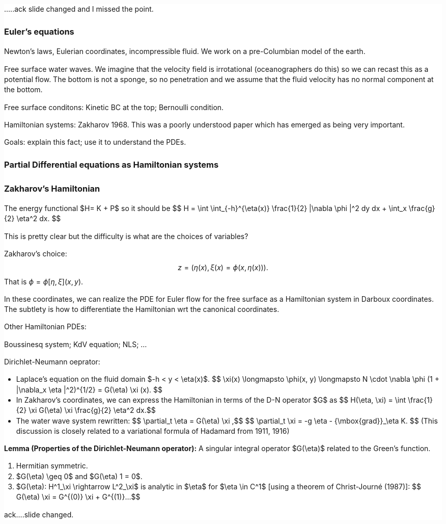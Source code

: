 …..ack slide changed and I missed the point.
<h3 id="eulersequations">Euler’s equations</h3>
Newton’s laws, Eulerian coordinates, incompressible fluid. We work on a pre-Columbian model of the earth.

Free surface water waves. We imagine that the velocity field is irrotational (oceanographers do this) so we can recast this as a potential flow. The bottom is not a sponge, so no penetration and we assume that the fluid velocity has no normal component at the bottom.

Free surface conditons: Kinetic BC at the top; Bernoulli condition.

Hamiltonian systems: Zakharov 1968. This was a poorly understood paper which has emerged as being very important.

Goals: explain this fact; use it to understand the PDEs.
<h3 id="partialdifferentialequationsashamiltoniansystems">Partial Differential equations as Hamiltonian systems</h3>
<h3 id="zakharovshamiltonian">Zakharov’s Hamiltonian</h3>
The energy functional $H= K + P$ so it should be
$$
H = \int \int_{-h}^{\eta(x)} \frac{1}{2} |\nabla \phi |^2 dy dx + \int_x \frac{g}{2} \eta^2 dx.
$$

This is pretty clear but the difficulty is what are the choices of variables?

Zakharov’s choice:
$$ z = (\eta(x), \xi(x) = \phi(x, \eta(x))).$$
That is $\phi = \phi[\eta, \xi] (x,y).$

In these coordinates, we can realize the PDE for Euler flow for the free surface as a Hamiltonian system in Darboux coordinates. The subtlety is how to differentiate the Hamiltonian wrt the canonical coordinates.

Other Hamiltonian PDEs:

Boussinesq system; KdV equation; NLS; …

Dirichlet-Neumann oeprator:
<ul>
	<li>Laplace’s equation on the fluid domain $-h &lt; y &lt; \eta(x)$.
$$
\xi(x) \longmapsto \phi(x, y) \longmapsto N \cdot \nabla \phi (1 + |\nabla_x \eta |^2)^{1/2} = G(\eta) \xi (x).
$$</li>
	<li>In Zakharov’s coordinates, we can express the Hamiltonian in terms of the D-N operator $G$ as
$$ H(\eta, \xi) = \int \frac{1}{2} \xi G(\eta) \xi \frac{g}{2} \eta^2 dx.$$</li>
	<li>The water wave system rewritten:
$$ \partial_t \eta = G(\eta) \xi ,$$
$$ \partial_t \xi = -g \eta - {\mbox{grad}}_\eta K. $$
(This discussion is closely related to a variational formula of Hadamard from 1911, 1916)</li>
</ul>
<strong>Lemma (Properties of the Dirichlet-Neumann operator):</strong>
A singular integral operator $G(\eta)$ related to the Green’s function.
<ol>
	<li>Hermitian symmetric.</li>
	<li>$G(\eta) \geq 0$ and $G(\eta) 1 = 0$.</li>
	<li>$G(\eta): H^1_\xi \rightarrow L^2_\xi$ is analytic in $\eta$ for $\eta \in C^1$ [using a theorem of Christ-Journé (1987)]:
$$ G(\eta) \xi = G^{(0)} \xi + G^{(1)}…$$</li>
</ol>
ack….slide changed.

